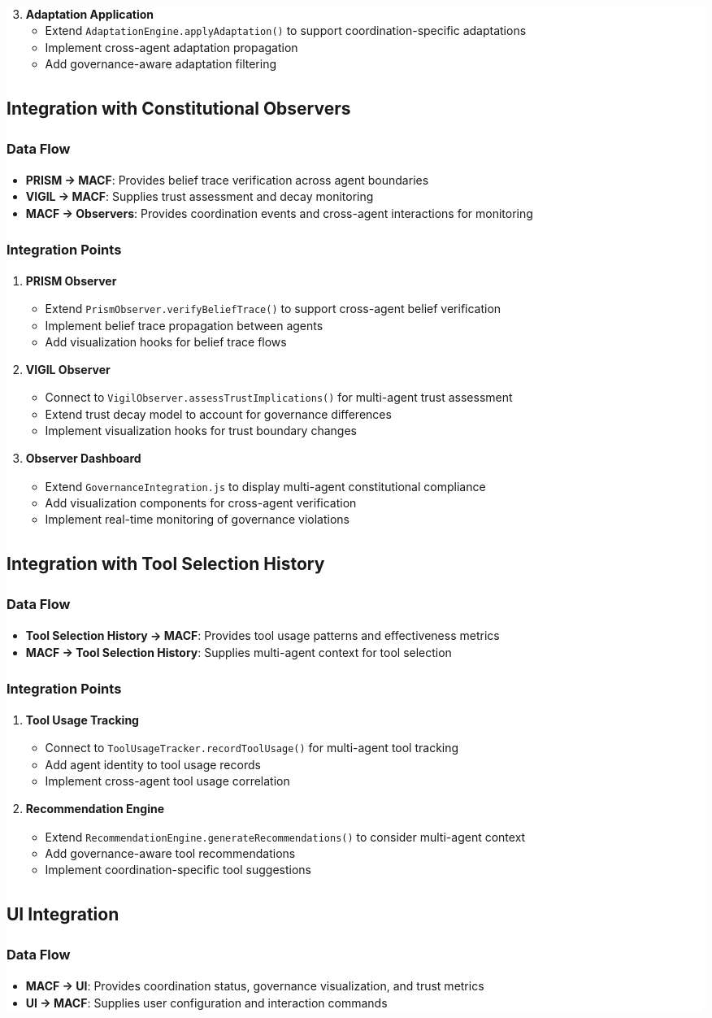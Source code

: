 3. **Adaptation Application**
   - Extend `AdaptationEngine.applyAdaptation()` to support coordination-specific adaptations
   - Implement cross-agent adaptation propagation
   - Add governance-aware adaptation filtering

## Integration with Constitutional Observers

### Data Flow
- **PRISM → MACF**: Provides belief trace verification across agent boundaries
- **VIGIL → MACF**: Supplies trust assessment and decay monitoring
- **MACF → Observers**: Provides coordination events and cross-agent interactions for monitoring

### Integration Points
1. **PRISM Observer**
   - Extend `PrismObserver.verifyBeliefTrace()` to support cross-agent belief verification
   - Implement belief trace propagation between agents
   - Add visualization hooks for belief trace flows

2. **VIGIL Observer**
   - Connect to `VigilObserver.assessTrustImplications()` for multi-agent trust assessment
   - Extend trust decay model to account for governance differences
   - Implement visualization hooks for trust boundary changes

3. **Observer Dashboard**
   - Extend `GovernanceIntegration.js` to display multi-agent constitutional compliance
   - Add visualization components for cross-agent verification
   - Implement real-time monitoring of governance violations

## Integration with Tool Selection History

### Data Flow
- **Tool Selection History → MACF**: Provides tool usage patterns and effectiveness metrics
- **MACF → Tool Selection History**: Supplies multi-agent context for tool selection

### Integration Points
1. **Tool Usage Tracking**
   - Connect to `ToolUsageTracker.recordToolUsage()` for multi-agent tool tracking
   - Add agent identity to tool usage records
   - Implement cross-agent tool usage correlation

2. **Recommendation Engine**
   - Extend `RecommendationEngine.generateRecommendations()` to consider multi-agent context
   - Add governance-aware tool recommendations
   - Implement coordination-specific tool suggestions

## UI Integration

### Data Flow
- **MACF → UI**: Provides coordination status, governance visualization, and trust metrics
- **UI → MACF**: Supplies user configuration and interaction commands
